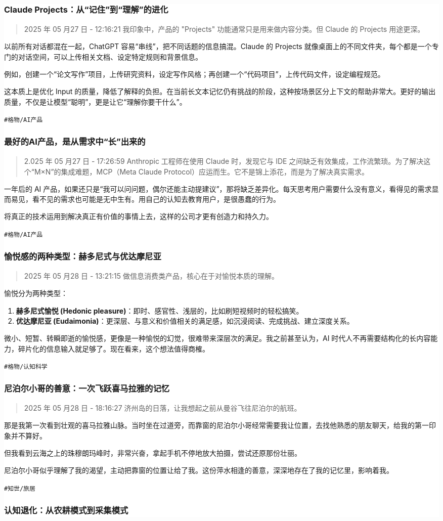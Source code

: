 ### Claude Projects：从“记住”到“理解”的进化

> 2025 年 05 月27 日 - 12:16:21
我印象中，产品的 "Projects" 功能通常只是用来做内容分类。但 Claude 的 Projects 用途更深。
> 

以前所有对话都混在一起，ChatGPT 容易“串线”，把不同话题的信息搞混。Claude 的 Projects 就像桌面上的不同文件夹，每个都是一个专门的对话空间，可以上传相关文档、设定特定规则和背景信息。

例如，创建一个“论文写作”项目，上传研究资料，设定写作风格；再创建一个“代码项目”，上传代码文件，设定编程规范。

这本质上是优化 Input 的质量，降低了解释的负担。在当前长文本记忆仍有挑战的阶段，这种按场景区分上下文的帮助非常大。更好的输出质量，不仅是让模型“聪明”，更是让它“理解你要干什么”。

`#格物/AI产品`

### 最好的AI产品，是从需求中“长”出来的

> 2.025 年 05 月27 日 - 17:26:59
Anthropic 工程师在使用 Claude 时，发现它与 IDE 之间缺乏有效集成，工作流繁琐。为了解决这个“M×N”的集成难题，MCP（Meta Claude Protocol）应运而生。它不是锦上添花，而是为了解决真实需求。
> 

一年后的 AI 产品，如果还只是“我可以问问题，偶尔还能主动提建议”，那将缺乏差异化。每天思考用户需要什么没有意义，看得见的需求显而易见，看不见的需求也可能是无中生有。用自己的认知去教育用户，是很愚蠢的行为。

将真正的技术运用到解决真正有价值的事情上去，这样的公司才更有创造力和持久力。

`#格物/AI产品`

### 愉悦感的两种类型：赫多尼式与优达摩尼亚

> 2025 年 05 月28 日 - 13:21:15
做信息消费类产品，核心在于对愉悦本质的理解。
> 

愉悦分为两种类型：

1. **赫多尼式愉悦 (Hedonic pleasure)**：即时、感官性、浅层的，比如刷短视频时的轻松搞笑。
2. **优达摩尼亚 (Eudaimonia)**：更深层、与意义和价值相关的满足感，如沉浸阅读、完成挑战、建立深度关系。

微小、短暂、转瞬即逝的愉悦感，更像是一种愉悦的幻觉，很难带来深层次的满足。我之前甚至认为，AI 时代人不再需要结构化的长内容能力，碎片化的信息输入就足够了。现在看来，这个想法值得商榷。

`#格物/认知科学`

### 尼泊尔小哥的善意：一次飞跃喜马拉雅的记忆

> 2025 年 05 月28 日 - 18:16:27
济州岛的日落，让我想起之前从曼谷飞往尼泊尔的航班。
> 

那是我第一次看到壮观的喜马拉雅山脉。当时坐在过道旁，而靠窗的尼泊尔小哥经常需要我让位置，去找他熟悉的朋友聊天，给我的第一印象并不算好。

但我看到云海之上的珠穆朗玛峰时，非常兴奋，拿起手机不停地放大拍摄，尝试还原那份壮丽。

尼泊尔小哥似乎理解了我的渴望，主动把靠窗的位置让给了我。这份萍水相逢的善意，深深地存在了我的记忆里，影响着我。

`#知世/旅居`

### 认知退化：从农耕模式到采集模式
